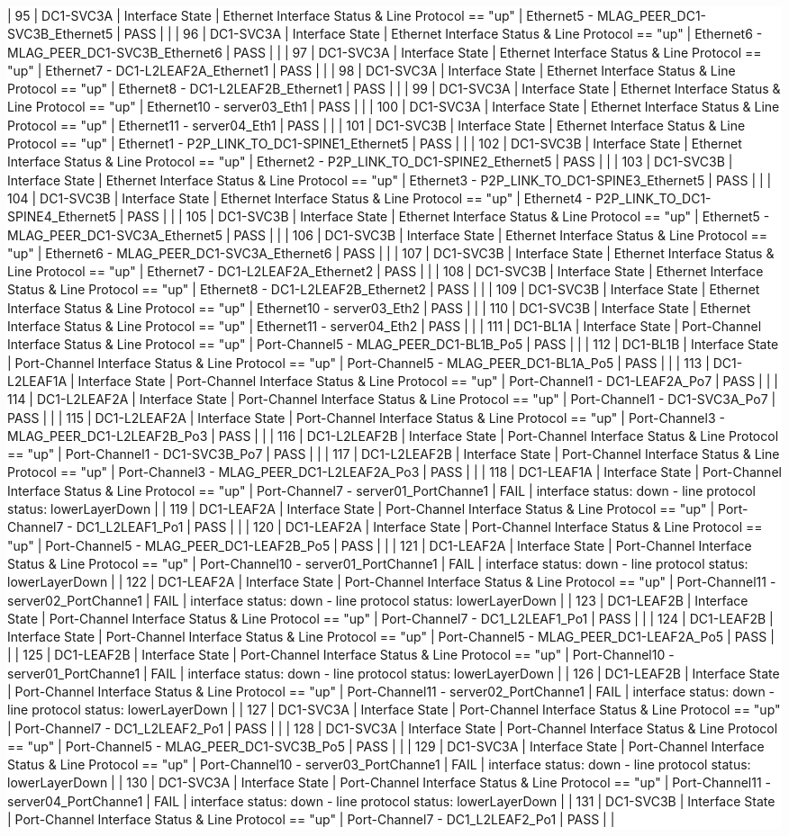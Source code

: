 | 95 | DC1-SVC3A | Interface State | Ethernet Interface Status & Line Protocol == "up" | Ethernet5 - MLAG_PEER_DC1-SVC3B_Ethernet5 | PASS |  |
| 96 | DC1-SVC3A | Interface State | Ethernet Interface Status & Line Protocol == "up" | Ethernet6 - MLAG_PEER_DC1-SVC3B_Ethernet6 | PASS |  |
| 97 | DC1-SVC3A | Interface State | Ethernet Interface Status & Line Protocol == "up" | Ethernet7 - DC1-L2LEAF2A_Ethernet1 | PASS |  |
| 98 | DC1-SVC3A | Interface State | Ethernet Interface Status & Line Protocol == "up" | Ethernet8 - DC1-L2LEAF2B_Ethernet1 | PASS |  |
| 99 | DC1-SVC3A | Interface State | Ethernet Interface Status & Line Protocol == "up" | Ethernet10 - server03_Eth1 | PASS |  |
| 100 | DC1-SVC3A | Interface State | Ethernet Interface Status & Line Protocol == "up" | Ethernet11 - server04_Eth1 | PASS |  |
| 101 | DC1-SVC3B | Interface State | Ethernet Interface Status & Line Protocol == "up" | Ethernet1 - P2P_LINK_TO_DC1-SPINE1_Ethernet5 | PASS |  |
| 102 | DC1-SVC3B | Interface State | Ethernet Interface Status & Line Protocol == "up" | Ethernet2 - P2P_LINK_TO_DC1-SPINE2_Ethernet5 | PASS |  |
| 103 | DC1-SVC3B | Interface State | Ethernet Interface Status & Line Protocol == "up" | Ethernet3 - P2P_LINK_TO_DC1-SPINE3_Ethernet5 | PASS |  |
| 104 | DC1-SVC3B | Interface State | Ethernet Interface Status & Line Protocol == "up" | Ethernet4 - P2P_LINK_TO_DC1-SPINE4_Ethernet5 | PASS |  |
| 105 | DC1-SVC3B | Interface State | Ethernet Interface Status & Line Protocol == "up" | Ethernet5 - MLAG_PEER_DC1-SVC3A_Ethernet5 | PASS |  |
| 106 | DC1-SVC3B | Interface State | Ethernet Interface Status & Line Protocol == "up" | Ethernet6 - MLAG_PEER_DC1-SVC3A_Ethernet6 | PASS |  |
| 107 | DC1-SVC3B | Interface State | Ethernet Interface Status & Line Protocol == "up" | Ethernet7 - DC1-L2LEAF2A_Ethernet2 | PASS |  |
| 108 | DC1-SVC3B | Interface State | Ethernet Interface Status & Line Protocol == "up" | Ethernet8 - DC1-L2LEAF2B_Ethernet2 | PASS |  |
| 109 | DC1-SVC3B | Interface State | Ethernet Interface Status & Line Protocol == "up" | Ethernet10 - server03_Eth2 | PASS |  |
| 110 | DC1-SVC3B | Interface State | Ethernet Interface Status & Line Protocol == "up" | Ethernet11 - server04_Eth2 | PASS |  |
| 111 | DC1-BL1A | Interface State | Port-Channel Interface Status & Line Protocol == "up" | Port-Channel5 - MLAG_PEER_DC1-BL1B_Po5 | PASS |  |
| 112 | DC1-BL1B | Interface State | Port-Channel Interface Status & Line Protocol == "up" | Port-Channel5 - MLAG_PEER_DC1-BL1A_Po5 | PASS |  |
| 113 | DC1-L2LEAF1A | Interface State | Port-Channel Interface Status & Line Protocol == "up" | Port-Channel1 - DC1-LEAF2A_Po7 | PASS |  |
| 114 | DC1-L2LEAF2A | Interface State | Port-Channel Interface Status & Line Protocol == "up" | Port-Channel1 - DC1-SVC3A_Po7 | PASS |  |
| 115 | DC1-L2LEAF2A | Interface State | Port-Channel Interface Status & Line Protocol == "up" | Port-Channel3 - MLAG_PEER_DC1-L2LEAF2B_Po3 | PASS |  |
| 116 | DC1-L2LEAF2B | Interface State | Port-Channel Interface Status & Line Protocol == "up" | Port-Channel1 - DC1-SVC3B_Po7 | PASS |  |
| 117 | DC1-L2LEAF2B | Interface State | Port-Channel Interface Status & Line Protocol == "up" | Port-Channel3 - MLAG_PEER_DC1-L2LEAF2A_Po3 | PASS |  |
| 118 | DC1-LEAF1A | Interface State | Port-Channel Interface Status & Line Protocol == "up" | Port-Channel7 - server01_PortChanne1 | FAIL | interface status: down - line protocol status: lowerLayerDown |
| 119 | DC1-LEAF2A | Interface State | Port-Channel Interface Status & Line Protocol == "up" | Port-Channel7 - DC1_L2LEAF1_Po1 | PASS |  |
| 120 | DC1-LEAF2A | Interface State | Port-Channel Interface Status & Line Protocol == "up" | Port-Channel5 - MLAG_PEER_DC1-LEAF2B_Po5 | PASS |  |
| 121 | DC1-LEAF2A | Interface State | Port-Channel Interface Status & Line Protocol == "up" | Port-Channel10 - server01_PortChanne1 | FAIL | interface status: down - line protocol status: lowerLayerDown |
| 122 | DC1-LEAF2A | Interface State | Port-Channel Interface Status & Line Protocol == "up" | Port-Channel11 - server02_PortChanne1 | FAIL | interface status: down - line protocol status: lowerLayerDown |
| 123 | DC1-LEAF2B | Interface State | Port-Channel Interface Status & Line Protocol == "up" | Port-Channel7 - DC1_L2LEAF1_Po1 | PASS |  |
| 124 | DC1-LEAF2B | Interface State | Port-Channel Interface Status & Line Protocol == "up" | Port-Channel5 - MLAG_PEER_DC1-LEAF2A_Po5 | PASS |  |
| 125 | DC1-LEAF2B | Interface State | Port-Channel Interface Status & Line Protocol == "up" | Port-Channel10 - server01_PortChanne1 | FAIL | interface status: down - line protocol status: lowerLayerDown |
| 126 | DC1-LEAF2B | Interface State | Port-Channel Interface Status & Line Protocol == "up" | Port-Channel11 - server02_PortChanne1 | FAIL | interface status: down - line protocol status: lowerLayerDown |
| 127 | DC1-SVC3A | Interface State | Port-Channel Interface Status & Line Protocol == "up" | Port-Channel7 - DC1_L2LEAF2_Po1 | PASS |  |
| 128 | DC1-SVC3A | Interface State | Port-Channel Interface Status & Line Protocol == "up" | Port-Channel5 - MLAG_PEER_DC1-SVC3B_Po5 | PASS |  |
| 129 | DC1-SVC3A | Interface State | Port-Channel Interface Status & Line Protocol == "up" | Port-Channel10 - server03_PortChanne1 | FAIL | interface status: down - line protocol status: lowerLayerDown |
| 130 | DC1-SVC3A | Interface State | Port-Channel Interface Status & Line Protocol == "up" | Port-Channel11 - server04_PortChanne1 | FAIL | interface status: down - line protocol status: lowerLayerDown |
| 131 | DC1-SVC3B | Interface State | Port-Channel Interface Status & Line Protocol == "up" | Port-Channel7 - DC1_L2LEAF2_Po1 | PASS |  |